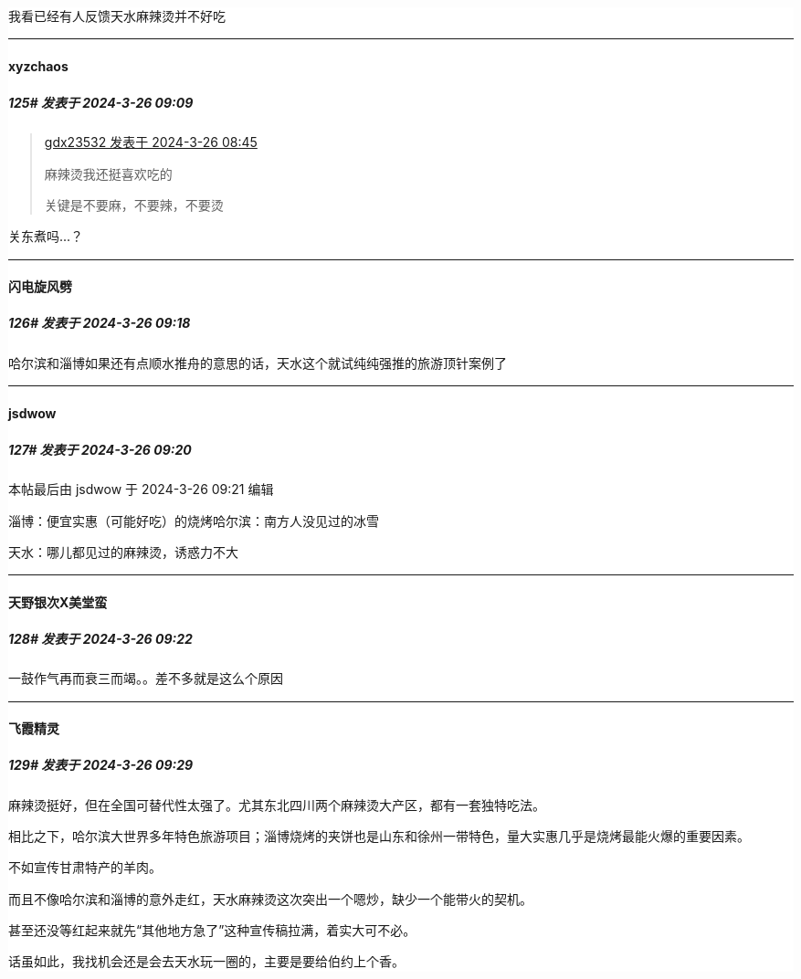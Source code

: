 我看已经有人反馈天水麻辣烫并不好吃


*****

####  xyzchaos  
##### 125#       发表于 2024-3-26 09:09

<blockquote><a href="httphttps://bbs.saraba1st.com/2b/forum.php?mod=redirect&amp;goto=findpost&amp;pid=64377331&amp;ptid=2177012" target="_blank">gdx23532 发表于 2024-3-26 08:45</a>

麻辣烫我还挺喜欢吃的

关键是不要麻，不要辣，不要烫</blockquote>
关东煮吗...？


*****

####  闪电旋风劈  
##### 126#       发表于 2024-3-26 09:18

哈尔滨和淄博如果还有点顺水推舟的意思的话，天水这个就试纯纯强推的旅游顶针案例了

*****

####  jsdwow  
##### 127#       发表于 2024-3-26 09:20

 本帖最后由 jsdwow 于 2024-3-26 09:21 编辑 

淄博：便宜实惠（可能好吃）的烧烤哈尔滨：南方人没见过的冰雪

天水：哪儿都见过的麻辣烫，诱惑力不大

*****

####  天野银次X美堂蛮  
##### 128#       发表于 2024-3-26 09:22

一鼓作气再而衰三而竭。。差不多就是这么个原因


*****

####  飞霞精灵  
##### 129#       发表于 2024-3-26 09:29

麻辣烫挺好，但在全国可替代性太强了。尤其东北四川两个麻辣烫大产区，都有一套独特吃法。

相比之下，哈尔滨大世界多年特色旅游项目；淄博烧烤的夹饼也是山东和徐州一带特色，量大实惠几乎是烧烤最能火爆的重要因素。

不如宣传甘肃特产的羊肉。

而且不像哈尔滨和淄博的意外走红，天水麻辣烫这次突出一个嗯炒，缺少一个能带火的契机。

甚至还没等红起来就先“其他地方急了”这种宣传稿拉满，着实大可不必。

话虽如此，我找机会还是会去天水玩一圈的，主要是要给伯约上个香。
